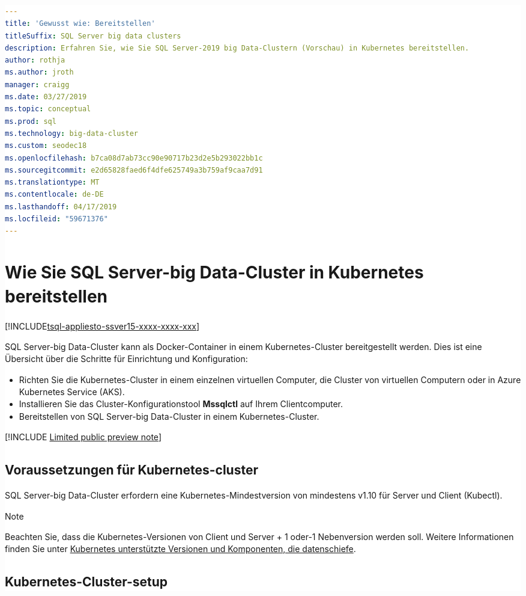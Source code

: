 ```yaml
---
title: 'Gewusst wie: Bereitstellen'
titleSuffix: SQL Server big data clusters
description: Erfahren Sie, wie Sie SQL Server-2019 big Data-Clustern (Vorschau) in Kubernetes bereitstellen.
author: rothja
ms.author: jroth
manager: craigg
ms.date: 03/27/2019
ms.topic: conceptual
ms.prod: sql
ms.technology: big-data-cluster
ms.custom: seodec18
ms.openlocfilehash: b7ca08d7ab73cc90e90717b23d2e5b293022bb1c
ms.sourcegitcommit: e2d65828faed6f4dfe625749a3b759af9caa7d91
ms.translationtype: MT
ms.contentlocale: de-DE
ms.lasthandoff: 04/17/2019
ms.locfileid: "59671376"
---
```

# <a name="how-to-deploy-sql-server-big-data-clusters-on-kubernetes"></a>Wie Sie SQL Server-big Data-Cluster in Kubernetes bereitstellen

[!INCLUDE[tsql-appliesto-ssver15-xxxx-xxxx-xxx](../includes/tsql-appliesto-ssver15-xxxx-xxxx-xxx.md)]

SQL Server-big Data-Cluster kann als Docker-Container in einem Kubernetes-Cluster bereitgestellt werden. Dies ist eine Übersicht über die Schritte für Einrichtung und Konfiguration:

- Richten Sie die Kubernetes-Cluster in einem einzelnen virtuellen Computer, die Cluster von virtuellen Computern oder in Azure Kubernetes Service (AKS).
- Installieren Sie das Cluster-Konfigurationstool **Mssqlctl** auf Ihrem Clientcomputer.
- Bereitstellen von SQL Server-big Data-Cluster in einem Kubernetes-Cluster.

[!INCLUDE [Limited public preview note](../includes/big-data-cluster-preview-note.md)]

## <a id="prereqs"></a> Voraussetzungen für Kubernetes-cluster

SQL Server-big Data-Cluster erfordern eine Kubernetes-Mindestversion von mindestens v1.10 für Server und Client (Kubectl).

> [!NOTE]
> Beachten Sie, dass die Kubernetes-Versionen von Client und Server + 1 oder-1 Nebenversion werden soll. Weitere Informationen finden Sie unter [Kubernetes unterstützte Versionen und Komponenten, die datenschiefe](https://github.com/kubernetes/community/blob/master/contributors/design-proposals/release/versioning.md#supported-releases-and-component-skew).

## <a id="kubernetes"></a> Kubernetes-Cluster-setup
